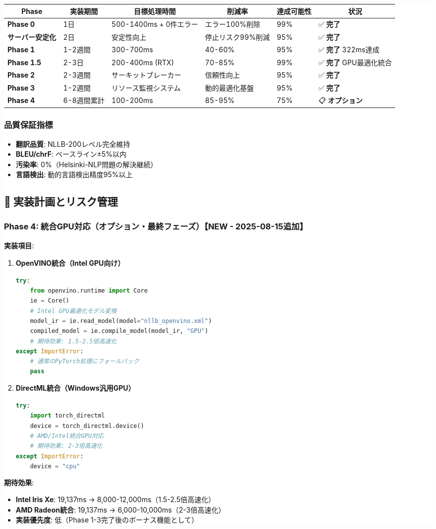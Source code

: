 | Phase | 実装期間 | 目標処理時間 | 削減率 | 達成可能性 | 状況 |
|-------|----------|-------------|--------|----------|------|
| **Phase 0** | 1日 | 500-1400ms + 0件エラー | エラー100%削除 | 99% | ✅ **完了** |
| **サーバー安定化** | 2日 | 安定性向上 | 停止リスク99%削減 | 95% | ✅ **完了** |
| **Phase 1** | 1-2週間 | 300-700ms | 40-60% | 95% | ✅ **完了** 322ms達成 |
| **Phase 1.5** | 2-3日 | 200-400ms (RTX) | 70-85% | 99% | ✅ **完了** GPU最適化統合 |
| **Phase 2** | 2-3週間 | サーキットブレーカー | 信頼性向上 | 95% | ✅ **完了** |
| **Phase 3** | 1-2週間 | リソース監視システム | 動的最適化基盤 | 95% | ✅ **完了** |
| **Phase 4** | 6-8週間累計 | 100-200ms | 85-95% | 75% | 📋 **オプション** |

### 品質保証指標

- **翻訳品質**: NLLB-200レベル完全維持
- **BLEU/chrF**: ベースライン±5%以内
- **汚染率**: 0%（Helsinki-NLP問題の解決継続）
- **言語検出**: 動的言語検出精度95%以上

## 📝 **実装計画とリスク管理**

### Phase 4: 統合GPU対応（オプション・最終フェーズ）【NEW - 2025-08-15追加】

**実装項目**:
1. **OpenVINO統合（Intel GPU向け）**
   ```python
   try:
       from openvino.runtime import Core
       ie = Core()
       # Intel GPU最適化モデル変換
       model_ir = ie.read_model(model="nllb_openvino.xml")
       compiled_model = ie.compile_model(model_ir, "GPU")
       # 期待効果: 1.5-2.5倍高速化
   except ImportError:
       # 通常のPyTorch処理にフォールバック
       pass
   ```

2. **DirectML統合（Windows汎用GPU）**
   ```python
   try:
       import torch_directml
       device = torch_directml.device()
       # AMD/Intel統合GPU対応
       # 期待効果: 2-3倍高速化
   except ImportError:
       device = "cpu"
   ```

**期待効果**:
- **Intel Iris Xe**: 19,137ms → 8,000-12,000ms（1.5-2.5倍高速化）
- **AMD Radeon統合**: 19,137ms → 6,000-10,000ms（2-3倍高速化）
- **実装優先度**: 低（Phase 1-3完了後のボーナス機能として）
